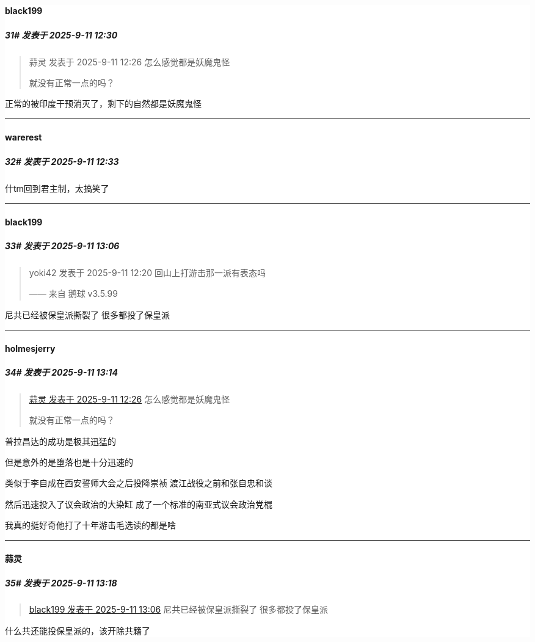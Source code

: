 ####  black199  
##### 31#       发表于 2025-9-11 12:30

<blockquote>蒜灵 发表于 2025-9-11 12:26
怎么感觉都是妖魔鬼怪

就没有正常一点的吗？</blockquote>
正常的被印度干预消灭了，剩下的自然都是妖魔鬼怪

*****

####  warerest  
##### 32#       发表于 2025-9-11 12:33

什tm回到君主制，太搞笑了

*****

####  black199  
##### 33#       发表于 2025-9-11 13:06

<blockquote>yoki42 发表于 2025-9-11 12:20
回山上打游击那一派有表态吗

—— 来自 鹅球 v3.5.99</blockquote>
尼共已经被保皇派撕裂了 很多都投了保皇派

*****

####  holmesjerry  
##### 34#       发表于 2025-9-11 13:14

<blockquote><a href="httphttps://stage1st.com/2b/forum.php?mod=redirect&amp;goto=findpost&amp;pid=68406576&amp;ptid=2261695" target="_blank">蒜灵 发表于 2025-9-11 12:26</a>
怎么感觉都是妖魔鬼怪

就没有正常一点的吗？</blockquote>
普拉昌达的成功是极其迅猛的

但是意外的是堕落也是十分迅速的

类似于李自成在西安誓师大会之后投降崇祯
渡江战役之前和张自忠和谈

然后迅速投入了议会政治的大染缸 成了一个标准的南亚式议会政治党棍

我真的挺好奇他打了十年游击毛选读的都是啥

*****

####  蒜灵  
##### 35#       发表于 2025-9-11 13:18

<blockquote><a href="httphttps://stage1st.com/2b/forum.php?mod=redirect&amp;goto=findpost&amp;pid=68406738&amp;ptid=2261695" target="_blank">black199 发表于 2025-9-11 13:06</a>
尼共已经被保皇派撕裂了 很多都投了保皇派</blockquote>
什么共还能投保皇派的，该开除共籍了

